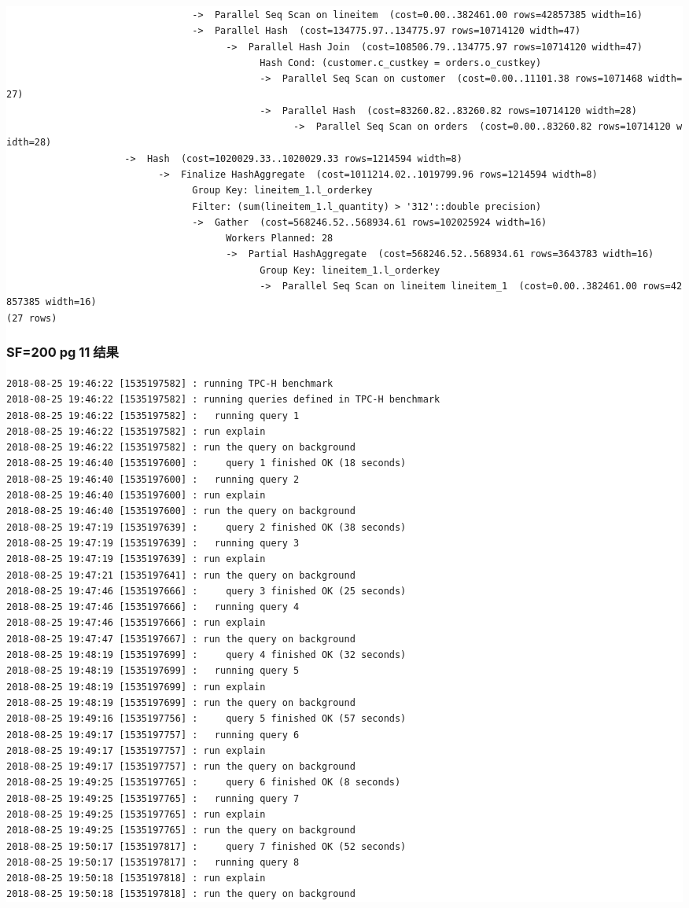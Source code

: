 ```
                                 ->  Parallel Seq Scan on lineitem  (cost=0.00..382461.00 rows=42857385 width=16)
                                 ->  Parallel Hash  (cost=134775.97..134775.97 rows=10714120 width=47)
                                       ->  Parallel Hash Join  (cost=108506.79..134775.97 rows=10714120 width=47)
                                             Hash Cond: (customer.c_custkey = orders.o_custkey)
                                             ->  Parallel Seq Scan on customer  (cost=0.00..11101.38 rows=1071468 width=27)
                                             ->  Parallel Hash  (cost=83260.82..83260.82 rows=10714120 width=28)
                                                   ->  Parallel Seq Scan on orders  (cost=0.00..83260.82 rows=10714120 width=28)
                     ->  Hash  (cost=1020029.33..1020029.33 rows=1214594 width=8)
                           ->  Finalize HashAggregate  (cost=1011214.02..1019799.96 rows=1214594 width=8)
                                 Group Key: lineitem_1.l_orderkey
                                 Filter: (sum(lineitem_1.l_quantity) > '312'::double precision)
                                 ->  Gather  (cost=568246.52..568934.61 rows=102025924 width=16)
                                       Workers Planned: 28
                                       ->  Partial HashAggregate  (cost=568246.52..568934.61 rows=3643783 width=16)
                                             Group Key: lineitem_1.l_orderkey
                                             ->  Parallel Seq Scan on lineitem lineitem_1  (cost=0.00..382461.00 rows=42857385 width=16)
(27 rows)
```
  
### SF=200 pg 11 结果
```
2018-08-25 19:46:22 [1535197582] : running TPC-H benchmark
2018-08-25 19:46:22 [1535197582] : running queries defined in TPC-H benchmark
2018-08-25 19:46:22 [1535197582] :   running query 1
2018-08-25 19:46:22 [1535197582] : run explain
2018-08-25 19:46:22 [1535197582] : run the query on background
2018-08-25 19:46:40 [1535197600] :     query 1 finished OK (18 seconds)
2018-08-25 19:46:40 [1535197600] :   running query 2
2018-08-25 19:46:40 [1535197600] : run explain
2018-08-25 19:46:40 [1535197600] : run the query on background
2018-08-25 19:47:19 [1535197639] :     query 2 finished OK (38 seconds)
2018-08-25 19:47:19 [1535197639] :   running query 3
2018-08-25 19:47:19 [1535197639] : run explain
2018-08-25 19:47:21 [1535197641] : run the query on background
2018-08-25 19:47:46 [1535197666] :     query 3 finished OK (25 seconds)
2018-08-25 19:47:46 [1535197666] :   running query 4
2018-08-25 19:47:46 [1535197666] : run explain
2018-08-25 19:47:47 [1535197667] : run the query on background
2018-08-25 19:48:19 [1535197699] :     query 4 finished OK (32 seconds)
2018-08-25 19:48:19 [1535197699] :   running query 5
2018-08-25 19:48:19 [1535197699] : run explain
2018-08-25 19:48:19 [1535197699] : run the query on background
2018-08-25 19:49:16 [1535197756] :     query 5 finished OK (57 seconds)
2018-08-25 19:49:17 [1535197757] :   running query 6
2018-08-25 19:49:17 [1535197757] : run explain
2018-08-25 19:49:17 [1535197757] : run the query on background
2018-08-25 19:49:25 [1535197765] :     query 6 finished OK (8 seconds)
2018-08-25 19:49:25 [1535197765] :   running query 7
2018-08-25 19:49:25 [1535197765] : run explain
2018-08-25 19:49:25 [1535197765] : run the query on background
2018-08-25 19:50:17 [1535197817] :     query 7 finished OK (52 seconds)
2018-08-25 19:50:17 [1535197817] :   running query 8
2018-08-25 19:50:18 [1535197818] : run explain
2018-08-25 19:50:18 [1535197818] : run the query on background
```